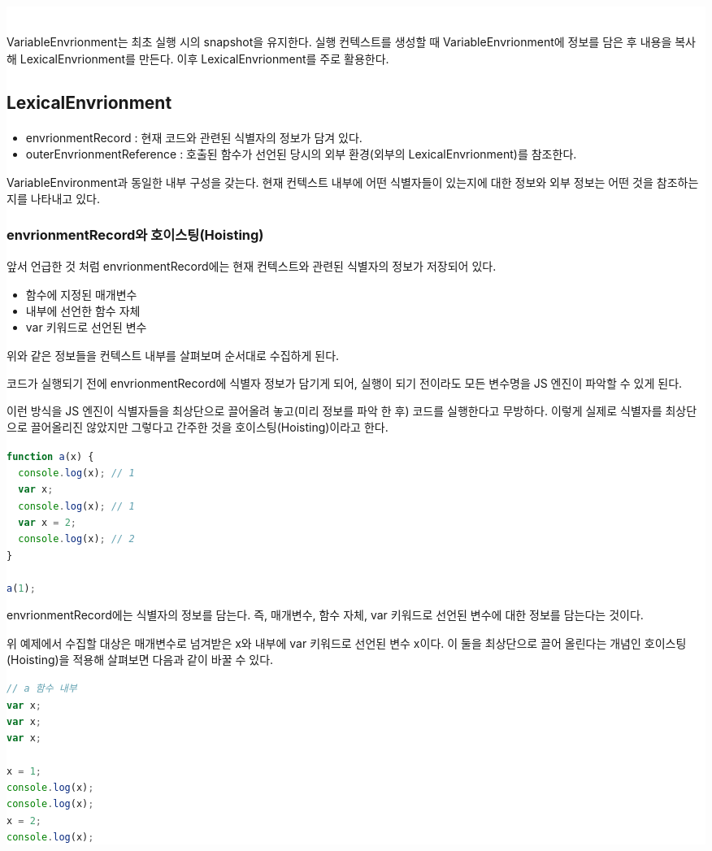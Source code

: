 <br>

VariableEnvrionment는 최초 실행 시의 snapshot을 유지한다. 실행 컨텍스트를 생성할 때 VariableEnvrionment에 정보를 담은 후 내용을 복사해 LexicalEnvrionment를 만든다. 이후 LexicalEnvrionment를 주로 활용한다.

## LexicalEnvrionment

- envrionmentRecord : 현재 코드와 관련된 식별자의 정보가 담겨 있다.
- outerEnvrionmentReference : 호출된 함수가 선언된 당시의 외부 환경(외부의 LexicalEnvrionment)를 참조한다.

VariableEnvironment과 동일한 내부 구성을 갖는다. 현재 컨텍스트 내부에 어떤 식별자들이 있는지에 대한 정보와 외부 정보는 어떤 것을 참조하는지를 나타내고 있다.

### envrionmentRecord와 호이스팅(Hoisting)

앞서 언급한 것 처럼 envrionmentRecord에는 현재 컨텍스트와 관련된 식별자의 정보가 저장되어 있다.

- 함수에 지정된 매개변수
- 내부에 선언한 함수 자체
- var 키워드로 선언된 변수

위와 같은 정보들을 컨텍스트 내부를 살펴보며 순서대로 수집하게 된다.

코드가 실행되기 전에 envrionmentRecord에 식별자 정보가 담기게 되어, 실행이 되기 전이라도 모든 변수명을 JS 엔진이 파악할 수 있게 된다.

이런 방식을 JS 엔진이 식별자들을 최상단으로 끌어올려 놓고(미리 정보를 파악 한 후) 코드를 실행한다고 무방하다. 이렇게 실제로 식별자를 최상단으로 끌어올리진 않았지만 그렇다고 간주한 것을 호이스팅(Hoisting)이라고 한다.

```js
function a(x) {
  console.log(x); // 1
  var x;
  console.log(x); // 1
  var x = 2;
  console.log(x); // 2
}

a(1);
```

envrionmentRecord에는 식별자의 정보를 담는다. 즉, 매개변수, 함수 자체, var 키워드로 선언된 변수에 대한 정보를 담는다는 것이다.

위 예제에서 수집할 대상은 매개변수로 넘겨받은 x와 내부에 var 키워드로 선언된 변수 x이다. 이 둘을 최상단으로 끌어 올린다는 개념인 호이스팅(Hoisting)을 적용해 살펴보면 다음과 같이 바꿀 수 있다.

```js
// a 함수 내부
var x;
var x;
var x;

x = 1;
console.log(x);
console.log(x);
x = 2;
console.log(x);
```
